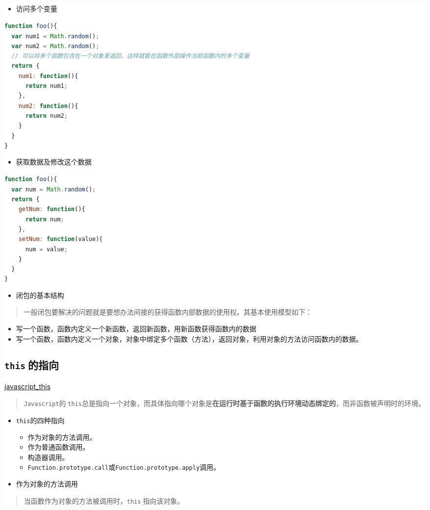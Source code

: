 - 访问多个变量

```js
function foo(){
  var num1 = Math.random();
  var num2 = Math.random();
  // 可以将多个函数包含在一个对象里返回，这样就能在函数外部操作当前函数内的多个变量
  return {
    num1: function(){
      return num1;
    },
    num2: function(){
      return num2;
    }
  }
}
```

- 获取数据及修改这个数据

```js
function foo(){
  var num = Math.random();
  return {
    getNum: function(){
      return num;
    },
    setNum: function(value){
      num = value;
    }
  }
}
```

- 闭包的基本结构

> 一般闭包要解决的问题就是要想办法间接的获得函数内部数据的使用权。其基本使用模型如下：

   - 写一个函数，函数内定义一个新函数，返回新函数，用新函数获得函数内的数据
   - 写一个函数，函数内定义一个对象，对象中绑定多个函数（方法），返回对象，利用对象的方法访问函数内的数据。

## `this` 的指向
[javascript_this](http://www.cnblogs.com/isaboy/p/javascript_this.html)

> `Javascript`的 `this`总是指向一个对象，而具体指向哪个对象是<b>在运行时基于函数的执行环境动态绑定的</b>，而非函数被声明时的环境。

- `this`的四种指向
  + 作为对象的方法调用。
  + 作为普通函数调用。
  + 构造器调用。
  + `Function.prototype.call`或`Function.prototype.apply`调用。

- 作为对象的方法调用

> 当函数作为对象的方法被调用时，`this` 指向该对象。
  